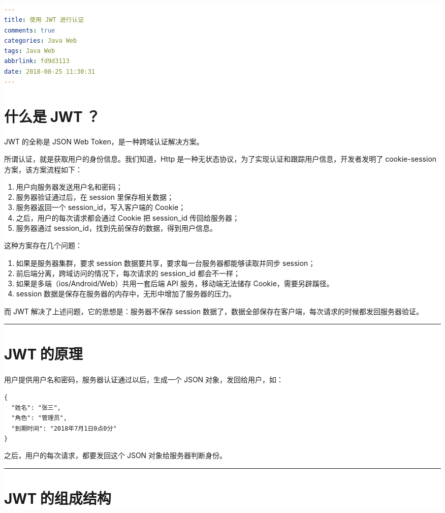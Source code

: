 ```yaml
---
title: 使用 JWT 进行认证
comments: true
categories: Java Web
tags: Java Web
abbrlink: fd9d3113
date: 2018-08-25 11:30:31
---
```


# 什么是 JWT ？

JWT 的全称是 JSON Web Token，是一种跨域认证解决方案。

所谓认证，就是获取用户的身份信息。我们知道，Http 是一种无状态协议，为了实现认证和跟踪用户信息，开发者发明了 cookie-session 方案，该方案流程如下：

1. 用户向服务器发送用户名和密码；
2. 服务器验证通过后，在 session 里保存相关数据；
3. 服务器返回一个 session_id，写入客户端的 Cookie；
4. 之后，用户的每次请求都会通过 Cookie 把 session_id 传回给服务器；
5. 服务器通过 session_id，找到先前保存的数据，得到用户信息。

这种方案存在几个问题：

1. 如果是服务器集群，要求 session 数据要共享，要求每一台服务器都能够读取并同步 session；
2. 前后端分离，跨域访问的情况下，每次请求的 session_id 都会不一样；
3. 如果是多端（ios/Android/Web）共用一套后端 API 服务，移动端无法储存 Cookie，需要另辟蹊径。
4. session 数据是保存在服务器的内存中，无形中增加了服务器的压力。

而 JWT 解决了上述问题，它的思想是：服务器不保存 session 数据了，数据全部保存在客户端，每次请求的时候都发回服务器验证。



---

# JWT 的原理

用户提供用户名和密码，服务器认证通过以后，生成一个 JSON 对象，发回给用户，如：

```
{
  "姓名": "张三",
  "角色": "管理员",
  "到期时间": "2018年7月1日0点0分"
}
```

之后，用户的每次请求，都要发回这个 JSON 对象给服务器判断身份。

---

# JWT 的组成结构
